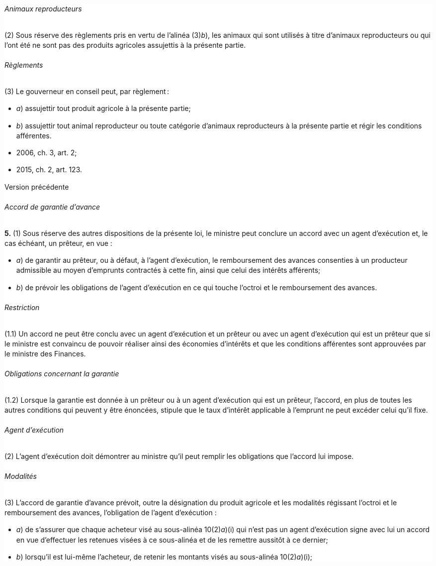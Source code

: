 ###### Animaux reproducteurs

(2) Sous réserve des règlements pris en vertu de l’alinéa (3)_b_), les animaux qui sont utilisés à titre d’animaux reproducteurs ou qui l’ont été ne sont pas des produits agricoles assujettis à la présente partie.

###### Règlements

(3) Le gouverneur en conseil peut, par règlement :

  * _a_) assujettir tout produit agricole à la présente partie;

  * _b_) assujettir tout animal reproducteur ou toute catégorie d’animaux reproducteurs à la présente partie et régir les conditions afférentes.

  * 2006, ch. 3, art. 2;
  * 2015, ch. 2, art. 123.

Version précédente

###### Accord de garantie d’avance

**5.** (1) Sous réserve des autres dispositions de la présente loi, le ministre peut conclure un accord avec un agent d’exécution et, le cas échéant, un prêteur, en vue :

  * _a_) de garantir au prêteur, ou à défaut, à l’agent d’exécution, le remboursement des avances consenties à un producteur admissible au moyen d’emprunts contractés à cette fin, ainsi que celui des intérêts afférents;

  * _b_) de prévoir les obligations de l’agent d’exécution en ce qui touche l’octroi et le remboursement des avances.

###### Restriction

(1.1) Un accord ne peut être conclu avec un agent d’exécution et un prêteur ou avec un agent d’exécution qui est un prêteur que si le ministre est convaincu de pouvoir réaliser ainsi des économies d’intérêts et que les conditions afférentes sont approuvées par le ministre des Finances.

###### Obligations concernant la garantie

(1.2) Lorsque la garantie est donnée à un prêteur ou à un agent d’exécution qui est un prêteur, l’accord, en plus de toutes les autres conditions qui peuvent y être énoncées, stipule que le taux d’intérêt applicable à l’emprunt ne peut excéder celui qu’il fixe.

###### Agent d’exécution

(2) L’agent d’exécution doit démontrer au ministre qu’il peut remplir les obligations que l’accord lui impose.

###### Modalités

(3) L’accord de garantie d’avance prévoit, outre la désignation du produit agricole et les modalités régissant l’octroi et le remboursement des avances, l’obligation de l’agent d’exécution :

  * _a_) de s’assurer que chaque acheteur visé au sous-alinéa 10(2)_a_)(i) qui n’est pas un agent d’exécution signe avec lui un accord en vue d’effectuer les retenues visées à ce sous-alinéa et de les remettre aussitôt à ce dernier;

  * _b_) lorsqu’il est lui-même l’acheteur, de retenir les montants visés au sous-alinéa 10(2)_a_)(i);
